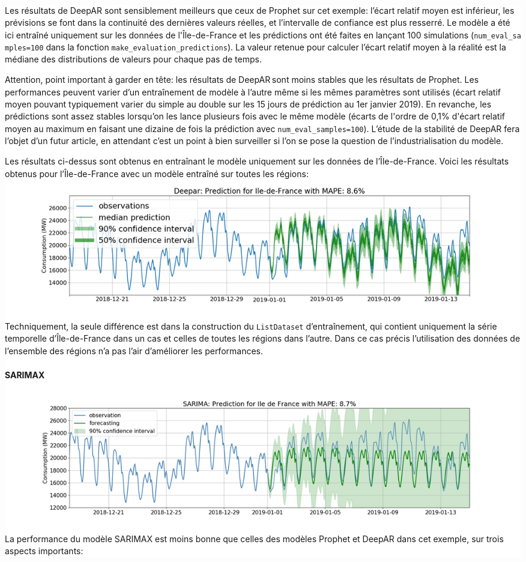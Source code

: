 Les résultats de DeepAR sont sensiblement meilleurs que ceux de Prophet sur cet exemple: l’écart relatif moyen est inférieur, les prévisions se font dans la continuité des dernières valeurs réelles, et l’intervalle de confiance est plus resserré. Le modèle a été ici entraîné uniquement sur les données de l'Île-de-France et les prédictions ont été faites en lançant 100 simulations (`num_eval_samples=100` dans la fonction `make_evaluation_predictions`). La valeur retenue pour calculer l’écart relatif moyen à la réalité est la médiane des distributions de valeurs pour chaque pas de temps.

Attention, point important à garder en tête: les résultats de DeepAR sont moins stables que les résultats de Prophet. Les performances peuvent varier d’un entraînement de modèle à l’autre même si les mêmes paramètres sont utilisés (écart relatif moyen pouvant typiquement varier du simple au double sur les 15 jours de prédiction au 1er janvier 2019). En revanche, les prédictions sont assez stables lorsqu’on les lance plusieurs fois avec le même modèle (écarts de l'ordre de 0,1% d'écart relatif moyen au maximum en faisant une dizaine de fois la prédiction avec `num_eval_samples=100`). L’étude de la stabilité de DeepAR fera l’objet d’un futur article, en attendant c’est un point à bien surveiller si l’on se pose la question de l’industrialisation du modèle.

Les résultats ci-dessus sont obtenus en entraînant le modèle uniquement sur les données de l’Île-de-France. Voici les résultats obtenus pour l’Île-de-France avec un modèle entraîné sur toutes les régions:
![](./data/output/plots/deepar/all_regions_30_epochs_lr_0.0001_trial_1.png)

Techniquement, la seule différence est dans la construction du `ListDataset` d’entraînement, qui contient uniquement la série temporelle d’Île-de-France dans un cas et celles de toutes les régions dans l’autre. Dans ce cas précis l’utilisation des données de l’ensemble des régions n’a pas l’air d’améliorer les performances.

#### SARIMAX
![](./data/output/plots/sarima/sarima_pred_14_days.png)

La performance du modèle SARIMAX est moins bonne que celles des modèles Prophet et DeepAR dans cet exemple, sur trois aspects importants:
